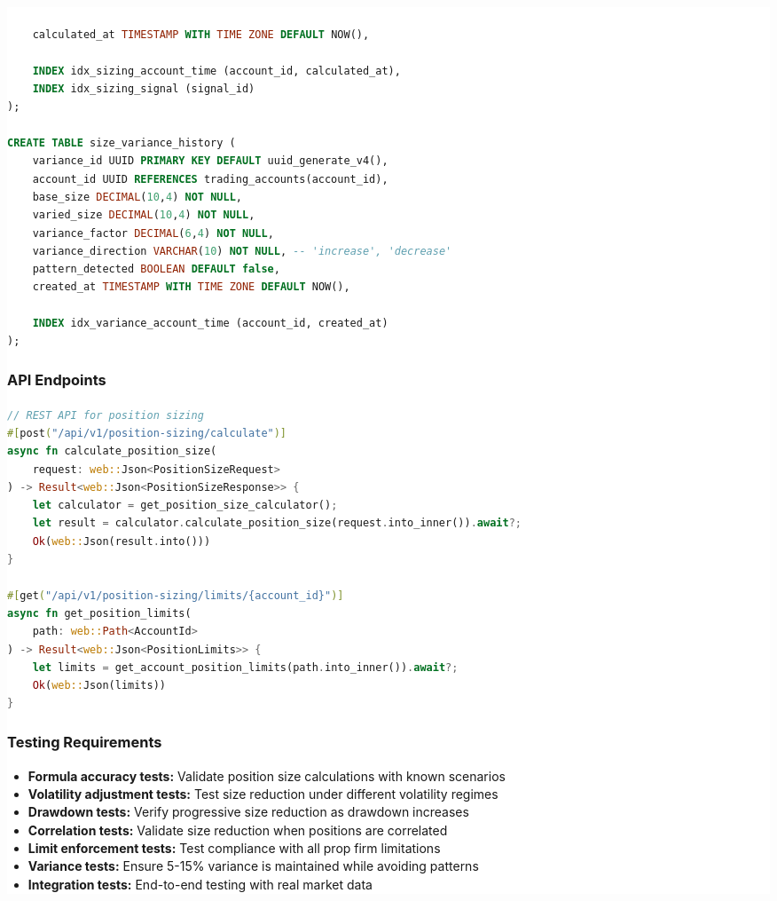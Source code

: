 ```sql
    
    calculated_at TIMESTAMP WITH TIME ZONE DEFAULT NOW(),
    
    INDEX idx_sizing_account_time (account_id, calculated_at),
    INDEX idx_sizing_signal (signal_id)
);

CREATE TABLE size_variance_history (
    variance_id UUID PRIMARY KEY DEFAULT uuid_generate_v4(),
    account_id UUID REFERENCES trading_accounts(account_id),
    base_size DECIMAL(10,4) NOT NULL,
    varied_size DECIMAL(10,4) NOT NULL,
    variance_factor DECIMAL(6,4) NOT NULL,
    variance_direction VARCHAR(10) NOT NULL, -- 'increase', 'decrease'
    pattern_detected BOOLEAN DEFAULT false,
    created_at TIMESTAMP WITH TIME ZONE DEFAULT NOW(),
    
    INDEX idx_variance_account_time (account_id, created_at)
);
```

### API Endpoints
```rust
// REST API for position sizing
#[post("/api/v1/position-sizing/calculate")]
async fn calculate_position_size(
    request: web::Json<PositionSizeRequest>
) -> Result<web::Json<PositionSizeResponse>> {
    let calculator = get_position_size_calculator();
    let result = calculator.calculate_position_size(request.into_inner()).await?;
    Ok(web::Json(result.into()))
}

#[get("/api/v1/position-sizing/limits/{account_id}")]
async fn get_position_limits(
    path: web::Path<AccountId>
) -> Result<web::Json<PositionLimits>> {
    let limits = get_account_position_limits(path.into_inner()).await?;
    Ok(web::Json(limits))
}
```

### Testing Requirements
- **Formula accuracy tests:** Validate position size calculations with known scenarios
- **Volatility adjustment tests:** Test size reduction under different volatility regimes
- **Drawdown tests:** Verify progressive size reduction as drawdown increases
- **Correlation tests:** Validate size reduction when positions are correlated
- **Limit enforcement tests:** Test compliance with all prop firm limitations
- **Variance tests:** Ensure 5-15% variance is maintained while avoiding patterns
- **Integration tests:** End-to-end testing with real market data
